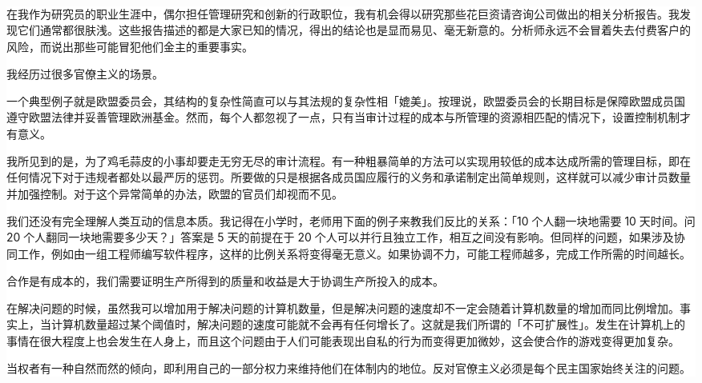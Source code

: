 在我作为研究员的职业生涯中，偶尔担任管理研究和创新的行政职位，我有机会得以研究那些花巨资请咨询公司做出的相关分析报告。我发现它们通常都很肤浅。这些报告描述的都是大家已知的情况，得出的结论也是显而易见、毫无新意的。分析师永远不会冒着失去付费客户的风险，而说出那些可能冒犯他们金主的重要事实。

我经历过很多官僚主义的场景。

一个典型例子就是欧盟委员会，其结构的复杂性简直可以与其法规的复杂性相「媲美」。按理说，欧盟委员会的长期目标是保障欧盟成员国遵守欧盟法律并妥善管理欧洲基金。然而，每个人都忽视了一点，只有当审计过程的成本与所管理的资源相匹配的情况下，设置控制机制才有意义。

我所见到的是，为了鸡毛蒜皮的小事却要走无穷无尽的审计流程。有一种粗暴简单的方法可以实现用较低的成本达成所需的管理目标，即在任何情况下对于违规者都处以最严厉的惩罚。所要做的只是根据各成员国应履行的义务和承诺制定出简单规则，这样就可以减少审计员数量并加强控制。对于这个异常简单的办法，欧盟的官员们却视而不见。

我们还没有完全理解人类互动的信息本质。我记得在小学时，老师用下面的例子来教我们反比的关系：「10 个人翻一块地需要 10 天时间。问 20 个人翻同一块地需要多少天？」答案是 5 天的前提在于 20 个人可以并行且独立工作，相互之间没有影响。但同样的问题，如果涉及协同工作，例如由一组工程师编写软件程序，这样的比例关系将变得毫无意义。如果协调不力，可能工程师越多，完成工作所需的时间越长。

合作是有成本的，我们需要证明生产所得到的质量和收益是大于协调生产所投入的成本。

在解决问题的时候，虽然我可以增加用于解决问题的计算机数量，但是解决问题的速度却不一定会随着计算机数量的增加而同比例增加。事实上，当计算机数量超过某个阈值时，解决问题的速度可能就不会再有任何增长了。这就是我们所谓的「不可扩展性」。发生在计算机上的事情在很大程度上也会发生在人身上，而且这个问题由于人们可能表现出自私的行为而变得更加微妙，这会使合作的游戏变得更加复杂。

当权者有一种自然而然的倾向，即利用自己的一部分权力来维持他们在体制内的地位。反对官僚主义必须是每个民主国家始终关注的问题。